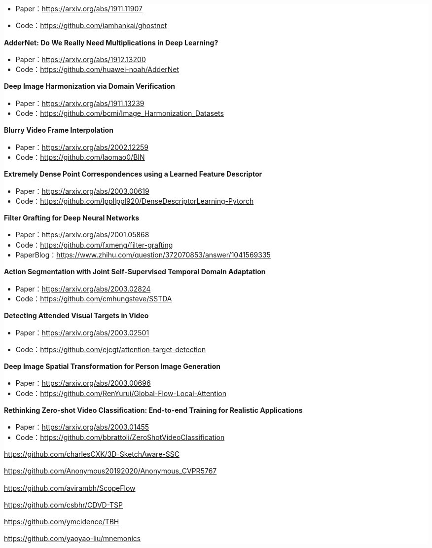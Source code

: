 - Paper：https://arxiv.org/abs/1911.11907

- Code：https://github.com/iamhankai/ghostnet

**AdderNet: Do We Really Need Multiplications in Deep Learning?** 

- Paper：https://arxiv.org/abs/1912.13200 
- Code：https://github.com/huawei-noah/AdderNet

**Deep Image Harmonization via Domain Verification** 

- Paper：https://arxiv.org/abs/1911.13239 
- Code：https://github.com/bcmi/Image_Harmonization_Datasets

**Blurry Video Frame Interpolation**

- Paper：https://arxiv.org/abs/2002.12259 
- Code：https://github.com/laomao0/BIN

**Extremely Dense Point Correspondences using a Learned Feature Descriptor**

- Paper：https://arxiv.org/abs/2003.00619 
- Code：https://github.com/lppllppl920/DenseDescriptorLearning-Pytorch

**Filter Grafting for Deep Neural Networks**

- Paper：https://arxiv.org/abs/2001.05868
- Code：https://github.com/fxmeng/filter-grafting
- PaperBlog：https://www.zhihu.com/question/372070853/answer/1041569335

**Action Segmentation with Joint Self-Supervised Temporal Domain Adaptation**

- Paper：https://arxiv.org/abs/2003.02824 
- Code：https://github.com/cmhungsteve/SSTDA

**Detecting Attended Visual Targets in Video**

- Paper：https://arxiv.org/abs/2003.02501 

- Code：https://github.com/ejcgt/attention-target-detection

**Deep Image Spatial Transformation for Person Image Generation**

- Paper：https://arxiv.org/abs/2003.00696 
- Code：https://github.com/RenYurui/Global-Flow-Local-Attention

 **Rethinking Zero-shot Video Classification: End-to-end Training for Realistic Applications** 

- Paper：https://arxiv.org/abs/2003.01455
- Code：https://github.com/bbrattoli/ZeroShotVideoClassification

https://github.com/charlesCXK/3D-SketchAware-SSC

https://github.com/Anonymous20192020/Anonymous_CVPR5767

https://github.com/avirambh/ScopeFlow

https://github.com/csbhr/CDVD-TSP

https://github.com/ymcidence/TBH

https://github.com/yaoyao-liu/mnemonics
